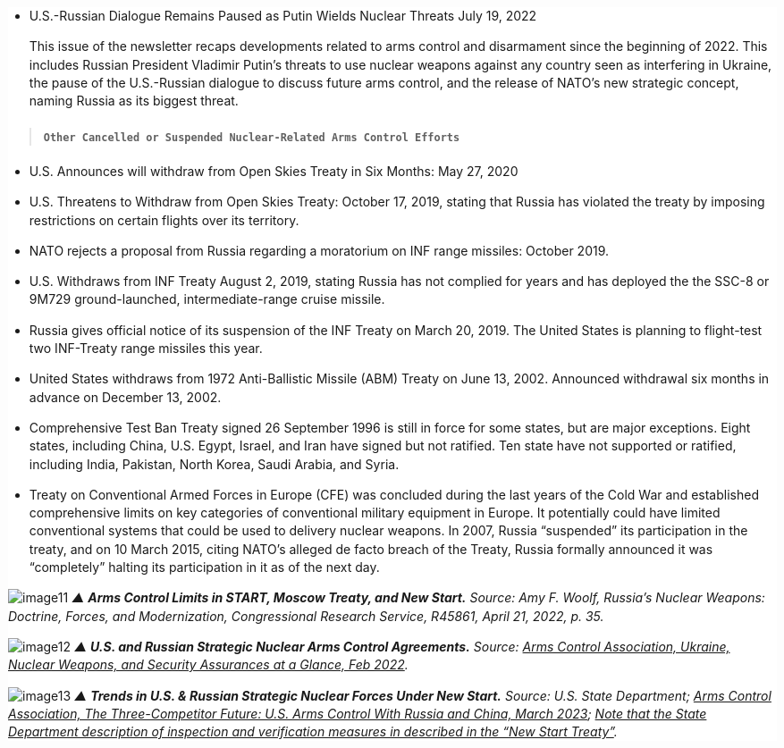 - U.S.-Russian Dialogue Remains Paused as Putin Wields Nuclear Threats July 19, 2022

  This issue of the newsletter recaps developments related to arms control and disarmament since the beginning of 2022. This includes Russian President Vladimir Putin’s threats to use nuclear weapons against any country seen as interfering in Ukraine, the pause of the U.S.-Russian dialogue to discuss future arms control, and the release of NATO’s new strategic concept, naming Russia as its biggest threat.

> #### `Other Cancelled or Suspended Nuclear-Related Arms Control Efforts`

- U.S. Announces will withdraw from Open Skies Treaty in Six Months: May 27, 2020

- U.S. Threatens to Withdraw from Open Skies Treaty: October 17, 2019, stating that Russia has violated the treaty by imposing restrictions on certain flights over its territory.

- NATO rejects a proposal from Russia regarding a moratorium on INF range missiles: October 2019.

- U.S. Withdraws from INF Treaty August 2, 2019, stating Russia has not complied for years and has deployed the the SSC-8 or 9M729 ground-launched, intermediate-range cruise missile.

- Russia gives official notice of its suspension of the INF Treaty on March 20, 2019. The United States is planning to flight-test two INF-Treaty range missiles this year.

- United States withdraws from 1972 Anti-Ballistic Missile (ABM) Treaty on June 13, 2002. Announced withdrawal six months in advance on December 13, 2002.

- Comprehensive Test Ban Treaty signed 26 September 1996 is still in force for some states, but are major exceptions. Eight states, including China, U.S. Egypt, Israel, and Iran have signed but not ratified. Ten state have not supported or ratified, including India, Pakistan, North Korea, Saudi Arabia, and Syria.

- Treaty on Conventional Armed Forces in Europe (CFE) was concluded during the last years of the Cold War and established comprehensive limits on key categories of conventional military equipment in Europe. It potentially could have limited conventional systems that could be used to delivery nuclear weapons. In 2007, Russia “suspended” its participation in the treaty, and on 10 March 2015, citing NATO’s alleged de facto breach of the Treaty, Russia formally announced it was “completely” halting its participation in it as of the next day.

![image11](https://i.imgur.com/0ZasyNj.png)
_▲ __Arms Control Limits in START, Moscow Treaty, and New Start.__ Source: Amy F. Woolf, Russia’s Nuclear Weapons: Doctrine, Forces, and Modernization, Congressional Research Service, R45861, April 21, 2022, p. 35._

![image12](https://i.imgur.com/dyOKJz8.png)
_▲ __U.S. and Russian Strategic Nuclear Arms Control Agreements.__ Source: [Arms Control Association, Ukraine, Nuclear Weapons, and Security Assurances at a Glance, Feb 2022](https://www.armscontrol.org/factsheets/USRussiaNuclearAgreements)._

![image13](https://i.imgur.com/84zXY5w.png)
_▲ __Trends in U.S. & Russian Strategic Nuclear Forces Under New Start.__ Source: U.S. State Department; [Arms Control Association, The Three-Competitor Future: U.S. Arms Control With Russia and China, March 2023](https://www.armscontrol.org/act/2023-03/features/three-competitor-future-us-arms-control-russia-china); [Note that the State Department description of inspection and verification measures in described in the “New Start Treaty”](https://www.state.gov/key-topics-bureau-of-arms-control-verification-and-compliance/)._
